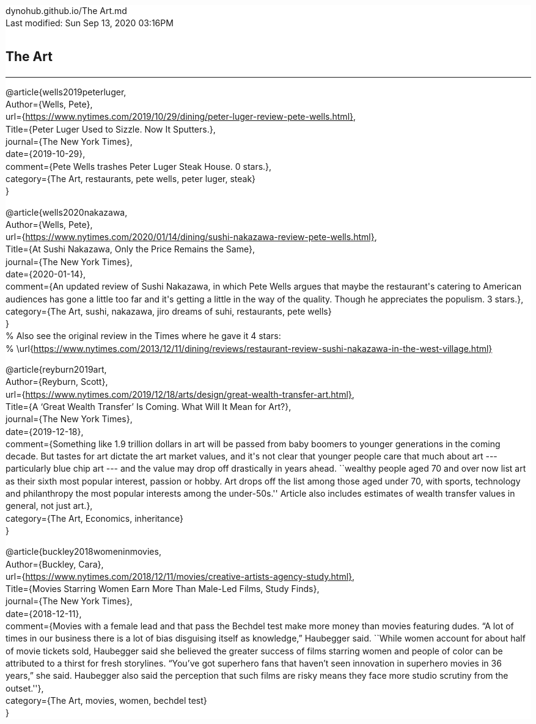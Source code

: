 dynohub.github.io/The Art.md  
Last modified: Sun Sep 13, 2020  03:16PM

## The Art
--------------------------------------------------------------------------------

  
@article{wells2019peterluger,  
  Author={Wells, Pete},  
  url={https://www.nytimes.com/2019/10/29/dining/peter-luger-review-pete-wells.html},  
  Title={Peter Luger Used to Sizzle. Now It Sputters.},  
  journal={The New York Times},  
  date={2019-10-29},  
  comment={Pete Wells trashes Peter Luger Steak House. 0 stars.},  
  category={The Art, restaurants, pete wells, peter luger, steak}  
}  
  
@article{wells2020nakazawa,  
  Author={Wells, Pete},  
  url={https://www.nytimes.com/2020/01/14/dining/sushi-nakazawa-review-pete-wells.html},  
  Title={At Sushi Nakazawa, Only the Price Remains the Same},  
  journal={The New York Times},  
  date={2020-01-14},  
  comment={An updated review of Sushi Nakazawa, in which Pete Wells argues that maybe the restaurant's catering to American audiences has gone a little too far and it's getting a little in the way of the quality. Though he appreciates the populism. 3 stars.},  
  category={The Art, sushi, nakazawa, jiro dreams of suhi, restaurants, pete wells}  
}  
% Also see the original review in the Times where he gave it 4 stars:  
% \url{https://www.nytimes.com/2013/12/11/dining/reviews/restaurant-review-sushi-nakazawa-in-the-west-village.html}  
  
  
@article{reyburn2019art,  
  Author={Reyburn, Scott},  
  url={https://www.nytimes.com/2019/12/18/arts/design/great-wealth-transfer-art.html},  
  Title={A ‘Great Wealth Transfer’ Is Coming. What Will It Mean for Art?},  
  journal={The New York Times},  
  date={2019-12-18},  
  comment={Something like 1.9 trillion dollars in art will be passed from baby boomers to younger generations in the coming decade. But tastes for art dictate the art market values, and it's not clear that younger people care that much about art --- particularly blue chip art --- and the value may drop off drastically in years ahead. ``wealthy people aged 70 and over now list art as their sixth most popular interest, passion or hobby. Art drops off the list among those aged under 70, with sports, technology and philanthropy the most popular interests among the under-50s.'' Article also includes estimates of wealth transfer values in general, not just art.},  
  category={The Art, Economics, inheritance}  
}  
  
@article{buckley2018womeninmovies,  
  Author={Buckley, Cara},  
  url={https://www.nytimes.com/2018/12/11/movies/creative-artists-agency-study.html},  
  Title={Movies Starring Women Earn More Than Male-Led Films, Study Finds},  
  journal={The New York Times},  
  date={2018-12-11},  
  comment={Movies with a female lead and that pass the Bechdel test make more money than movies featuring dudes. “A lot of times in our business there is a lot of bias disguising itself as knowledge,” Haubegger said. ``While women account for about half of movie tickets sold, Haubegger said she believed the greater success of films starring women and people of color can be attributed to a thirst for fresh storylines. “You’ve got superhero fans that haven’t seen innovation in superhero movies in 36 years,” she said. Haubegger also said the perception that such films are risky means they face more studio scrutiny from the outset.''},  
  category={The Art, movies, women, bechdel test}  
}  